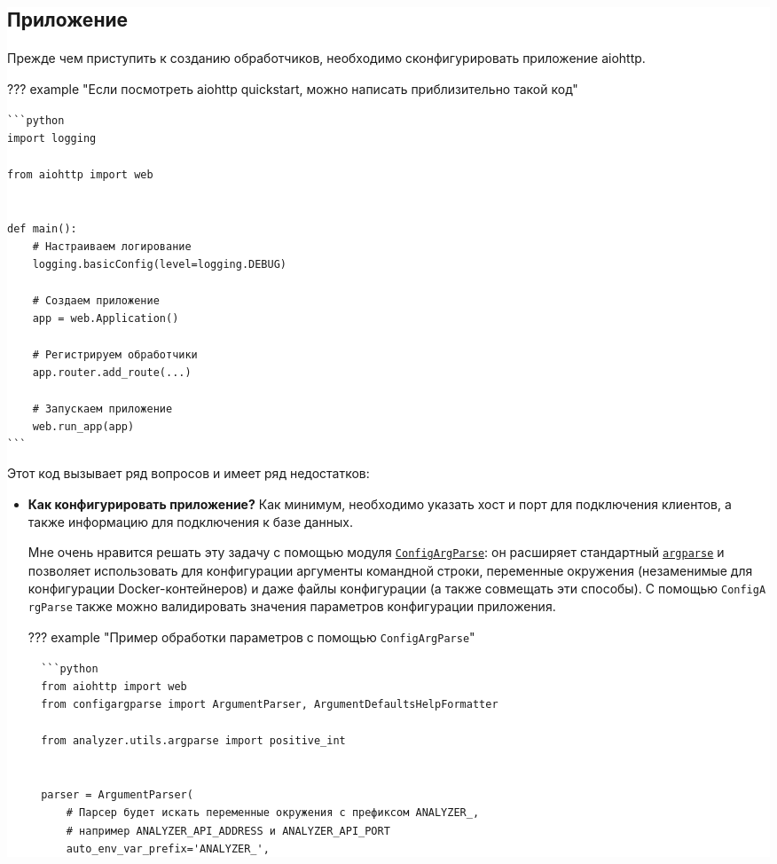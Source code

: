 ## Приложение

Прежде чем приступить к созданию обработчиков, необходимо сконфигурировать приложение aiohttp.

??? example "Если посмотреть aiohttp quickstart, можно написать приблизительно такой код"

    ```python
    import logging
    
    from aiohttp import web
    
    
    def main():
        # Настраиваем логирование
        logging.basicConfig(level=logging.DEBUG)
    
        # Создаем приложение
        app = web.Application()
    
        # Регистрируем обработчики
        app.router.add_route(...)
    
        # Запускаем приложение
        web.run_app(app)
    ```

Этот код вызывает ряд вопросов и имеет ряд недостатков:

* **Как конфигурировать приложение?** Как минимум, необходимо указать хост и порт для подключения клиентов, а также информацию для подключения к базе данных.

    Мне очень нравится решать эту задачу с помощью модуля [`ConfigArgParse`](https://pypi.org/project/ConfigArgParse/): он расширяет стандартный [`argparse`](https://docs.python.org/3/library/argparse.html) и позволяет использовать для конфигурации аргументы командной строки, переменные окружения (незаменимые для конфигурации Docker-контейнеров) и даже файлы конфигурации (а также совмещать эти способы). C помощью `ConfigArgParse` также можно валидировать значения параметров конфигурации приложения.

    ??? example "Пример обработки параметров с помощью `ConfigArgParse`"

        ```python
        from aiohttp import web
        from configargparse import ArgumentParser, ArgumentDefaultsHelpFormatter
        
        from analyzer.utils.argparse import positive_int
        
        
        parser = ArgumentParser(
            # Парсер будет искать переменные окружения с префиксом ANALYZER_,
            # например ANALYZER_API_ADDRESS и ANALYZER_API_PORT
            auto_env_var_prefix='ANALYZER_',
        